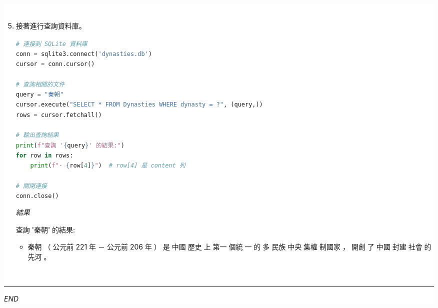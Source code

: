 <br>

5. 接著進行查詢資料庫。

    ```python
    # 連接到 SQLite 資料庫
    conn = sqlite3.connect('dynasties.db')
    cursor = conn.cursor()

    # 查詢相關的文件
    query = "秦朝"
    cursor.execute("SELECT * FROM Dynasties WHERE dynasty = ?", (query,))
    rows = cursor.fetchall()

    # 輸出查詢結果
    print(f"查詢 '{query}' 的結果:")
    for row in rows:
        print(f"- {row[4]}")  # row[4] 是 content 列

    # 關閉連接
    conn.close()
    ```

    _結果_

    查詢 '秦朝' 的結果:
    - 秦朝 （ 公元前 221 年 － 公元前 206 年 ） 是 中國 歷史 上 第一 個統 一 的 多 民族 中央 集權 制國家 ， 開創 了 中國 封建 社會 的 先河 。

<br>

___

_END_